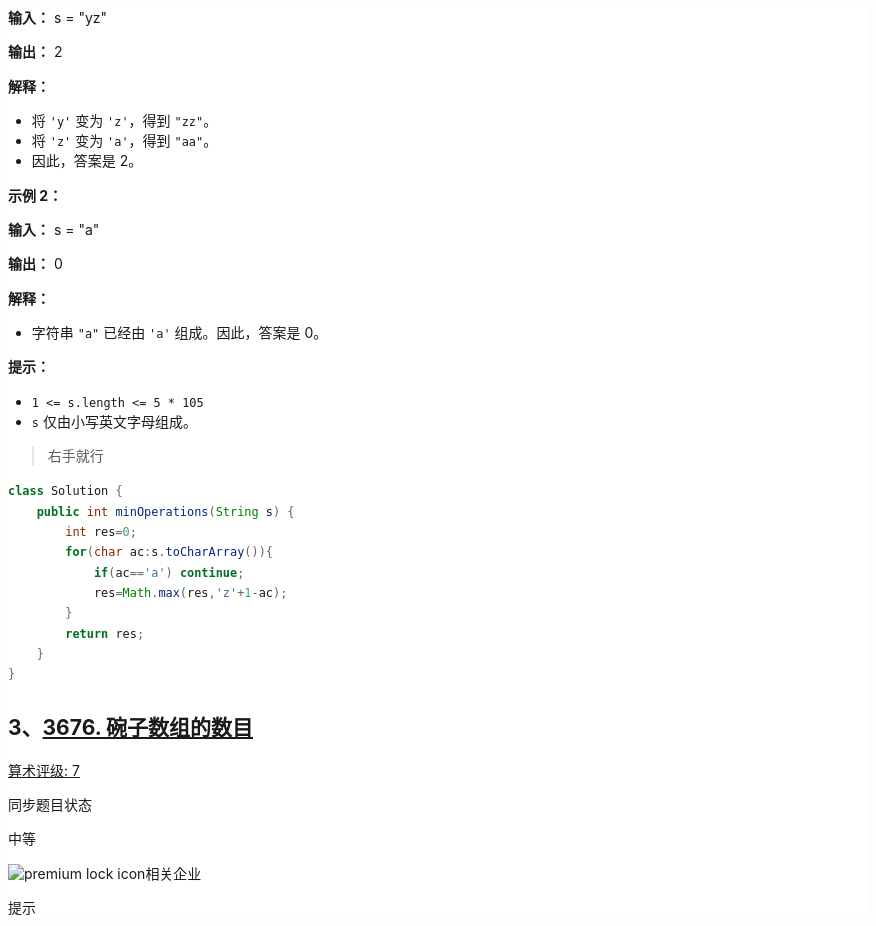 **输入：** s = "yz"

**输出：** 2

**解释：**

- 将 `'y'` 变为 `'z'`，得到 `"zz"`。
- 将 `'z'` 变为 `'a'`，得到 `"aa"`。
- 因此，答案是 2。

**示例 2：**

**输入：** s = "a"

**输出：** 0

**解释：**

- 字符串 `"a"` 已经由 `'a'` 组成。因此，答案是 0。

 

**提示：**

- `1 <= s.length <= 5 * 105`
- `s` 仅由小写英文字母组成。



> 右手就行

```java
class Solution {
    public int minOperations(String s) {
        int res=0;
        for(char ac:s.toCharArray()){
            if(ac=='a') continue;
            res=Math.max(res,'z'+1-ac);
        }
        return res;
    }
}
```



## 3、[3676. 碗子数组的数目](https://leetcode.cn/problems/count-bowl-subarrays/)

[算术评级: 7](https://leetcode.cn/xxx)

 同步题目状态

中等

![premium lock icon](https://static.leetcode.cn/cn-frontendx-assets/production/_next/static/images/lock-a6627e2c7fa0ce8bc117c109fb4e567d.svg)相关企业



提示

